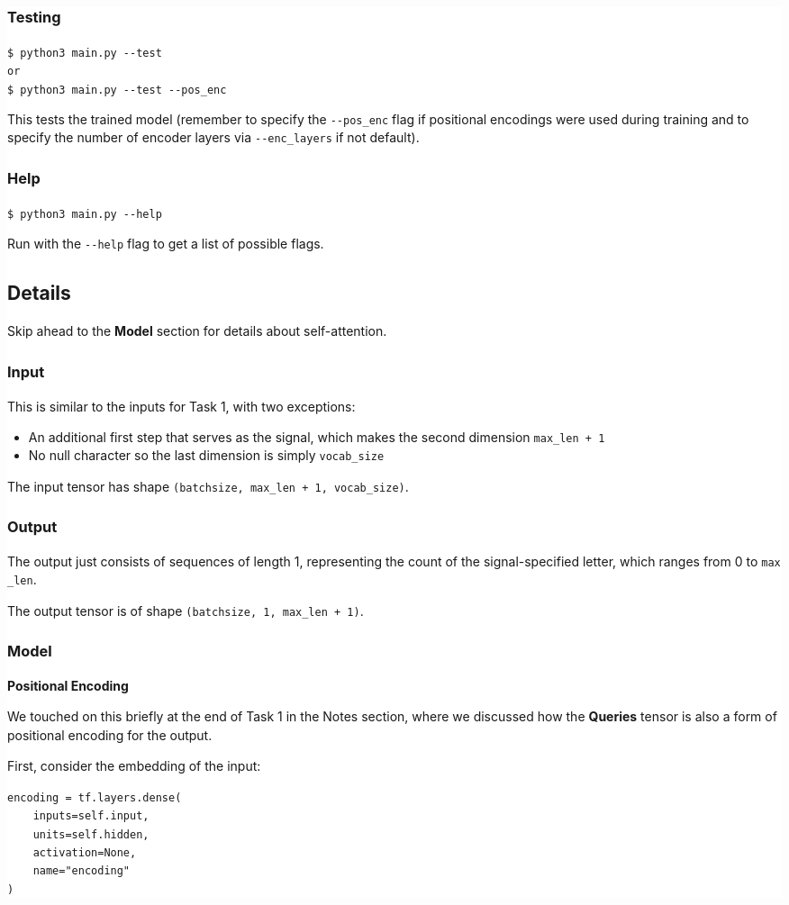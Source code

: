 ### Testing

```
$ python3 main.py --test
or
$ python3 main.py --test --pos_enc
```

This tests the trained model (remember to specify the `--pos_enc` flag if positional encodings were used during training and to specify the number of encoder layers via `--enc_layers` if not default).

### Help

```
$ python3 main.py --help
```

Run with the `--help` flag to get a list of possible flags.

## Details

Skip ahead to the **Model** section for details about self-attention.

### Input

This is similar to the inputs for Task 1, with two exceptions:

- An additional first step that serves as the signal, which makes the second dimension `max_len + 1`
- No null character so the last dimension is simply `vocab_size`

The input tensor has shape `(batchsize, max_len + 1, vocab_size)`.

### Output

The output just consists of sequences of length 1, representing the count of the signal-specified letter, which ranges from 0 to `max_len`.

The output tensor is of shape `(batchsize, 1, max_len + 1)`.

### Model

**Positional Encoding**

We touched on this briefly at the end of Task 1 in the Notes section, where we discussed how the **Queries** tensor is also a form of positional encoding for the output.

First, consider the embedding of the input:

```python3
encoding = tf.layers.dense(
	inputs=self.input,
	units=self.hidden,
	activation=None,
	name="encoding"
)
```

